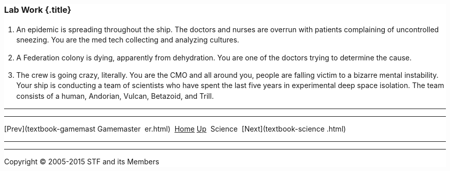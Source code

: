 ### Lab Work {.title}

1.  An epidemic is spreading throughout the ship. The doctors and nurses
    are overrun with patients complaining of uncontrolled sneezing. You
    are the med tech collecting and analyzing cultures.

2.  A Federation colony is dying, apparently from dehydration. You are
    one of the doctors trying to determine the cause.

3.  The crew is going crazy, literally. You are the CMO and all around
    you, people are falling victim to a bizarre mental instability. Your
    ship is conducting a team of scientists who have spent the last five
    years in experimental deep space isolation. The team consists of a
    human, Andorian, Vulcan, Betazoid, and Trill.

* * * * *

  ------------------------ ------------------------ ------------------------
  [Prev](textbook-gamemast Gamemaster 
  er.html)                 [Home](../index.html)
  [Up](index.html)          Science
   [Next](textbook-science 
  .html)                   
  ------------------------ ------------------------ ------------------------

* * * * *

Copyright © 2005-2015 STF and its Members
